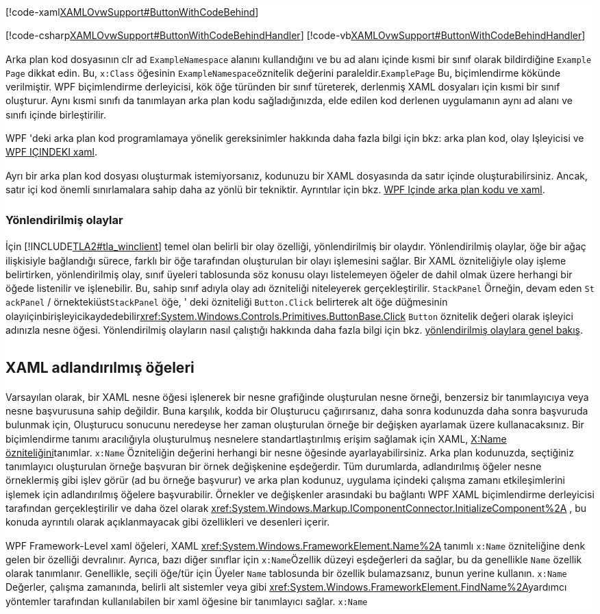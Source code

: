  [!code-xaml[XAMLOvwSupport#ButtonWithCodeBehind](~/samples/snippets/csharp/VS_Snippets_Wpf/XAMLOvwSupport/CSharp/page3.xaml#buttonwithcodebehind)]  
  
 [!code-csharp[XAMLOvwSupport#ButtonWithCodeBehindHandler](~/samples/snippets/csharp/VS_Snippets_Wpf/XAMLOvwSupport/CSharp/page3.xaml.cs#buttonwithcodebehindhandler)]
 [!code-vb[XAMLOvwSupport#ButtonWithCodeBehindHandler](~/samples/snippets/visualbasic/VS_Snippets_Wpf/XAMLOvwSupport/VisualBasic/Page1.xaml.vb#buttonwithcodebehindhandler)]  
  
 Arka plan kod dosyasının clr ad `ExampleNamespace` alanını kullandığını ve bu ad alanı içinde kısmi bir sınıf olarak bildirdiğine `ExamplePage` dikkat edin. Bu, `x:Class` öğesinin `ExampleNamespace`öznitelik değerini paraleldir.`ExamplePage` Bu, biçimlendirme kökünde verilmiştir. WPF biçimlendirme derleyicisi, kök öğe türünden bir sınıf türeterek, derlenmiş XAML dosyaları için kısmi bir sınıf oluşturur. Aynı kısmi sınıfı da tanımlayan arka plan kodu sağladığınızda, elde edilen kod derlenen uygulamanın aynı ad alanı ve sınıfı içinde birleştirilir.  
  
 WPF 'deki arka plan kod programlamaya yönelik gereksinimler hakkında daha fazla bilgi için bkz: arka plan kod, olay Işleyicisi ve [WPF IÇINDEKI xaml](code-behind-and-xaml-in-wpf.md).  
  
 Ayrı bir arka plan kod dosyası oluşturmak istemiyorsanız, kodunuzu bir XAML dosyasında da satır içinde oluşturabilirsiniz. Ancak, satır içi kod önemli sınırlamalara sahip daha az yönlü bir tekniktir. Ayrıntılar için bkz. [WPF Içinde arka plan kodu ve xaml](code-behind-and-xaml-in-wpf.md).  
  
### <a name="routed-events"></a>Yönlendirilmiş olaylar  
 İçin [!INCLUDE[TLA2#tla_winclient](../../../../includes/tla2sharptla-winclient-md.md)] temel olan belirli bir olay özelliği, yönlendirilmiş bir olaydır. Yönlendirilmiş olaylar, öğe bir ağaç ilişkisiyle bağlandığı sürece, farklı bir öğe tarafından oluşturulan bir olayı işlemesini sağlar. Bir XAML özniteliğiyle olay işleme belirtirken, yönlendirilmiş olay, sınıf üyeleri tablosunda söz konusu olayı listelemeyen öğeler de dahil olmak üzere herhangi bir öğede listenilir ve işlenebilir. Bu, sahip sınıf adıyla olay adı özniteliği niteleyerek gerçekleştirilir. `StackPanel` Örneğin, devam eden `StackPanel`  /  örnektekiüst`StackPanel` öğe, ' deki özniteliği `Button.Click` belirterek alt öğe düğmesinin olayıiçinbirişleyicikaydedebilir<xref:System.Windows.Controls.Primitives.ButtonBase.Click> `Button` öznitelik değeri olarak işleyici adınızla nesne öğesi. Yönlendirilmiş olayların nasıl çalıştığı hakkında daha fazla bilgi için bkz. [yönlendirilmiş olaylara genel bakış](routed-events-overview.md).  
  
<a name="x_name_and_xaml_named_elements"></a>   
## <a name="xaml-named-elements"></a>XAML adlandırılmış öğeleri  
 Varsayılan olarak, bir XAML nesne öğesi işlenerek bir nesne grafiğinde oluşturulan nesne örneği, benzersiz bir tanımlayıcıya veya nesne başvurusuna sahip değildir. Buna karşılık, kodda bir Oluşturucu çağırırsanız, daha sonra kodunuzda daha sonra başvuruda bulunmak için, Oluşturucu sonucunu neredeyse her zaman oluşturulan örneğe bir değişken ayarlamak üzere kullanacaksınız. Bir biçimlendirme tanımı aracılığıyla oluşturulmuş nesnelere standartlaştırılmış erişim sağlamak için XAML, [X:Name özniteliğini](../../xaml-services/x-name-directive.md)tanımlar. `x:Name` Özniteliğin değerini herhangi bir nesne öğesinde ayarlayabilirsiniz. Arka plan kodunuzda, seçtiğiniz tanımlayıcı oluşturulan örneğe başvuran bir örnek değişkenine eşdeğerdir. Tüm durumlarda, adlandırılmış öğeler nesne örneklermiş gibi işlev görür (ad bu örneğe başvurur) ve arka plan kodunuz, uygulama içindeki çalışma zamanı etkileşimlerini işlemek için adlandırılmış öğelere başvurabilir. Örnekler ve değişkenler arasındaki bu bağlantı WPF XAML biçimlendirme derleyicisi tarafından gerçekleştirilir ve daha özel olarak <xref:System.Windows.Markup.IComponentConnector.InitializeComponent%2A> , bu konuda ayrıntılı olarak açıklanmayacak gibi özellikleri ve desenleri içerir.  
  
 WPF Framework-Level xaml öğeleri, XAML <xref:System.Windows.FrameworkElement.Name%2A> tanımlı `x:Name` özniteliğine denk gelen bir özelliği devralınır. Ayrıca, bazı diğer sınıflar için `x:Name`Özellik düzeyi eşdeğerleri da sağlar, bu da genellikle `Name` özellik olarak tanımlanır. Genellikle, seçili öğe/tür için Üyeler `Name` tablosunda bir özellik bulamazsanız, bunun yerine kullanın. `x:Name` Değerler, çalışma zamanında, belirli alt sistemler veya gibi <xref:System.Windows.FrameworkElement.FindName%2A>yardımcı yöntemler tarafından kullanılabilen bir xaml öğesine bir tanımlayıcı sağlar. `x:Name`  
  